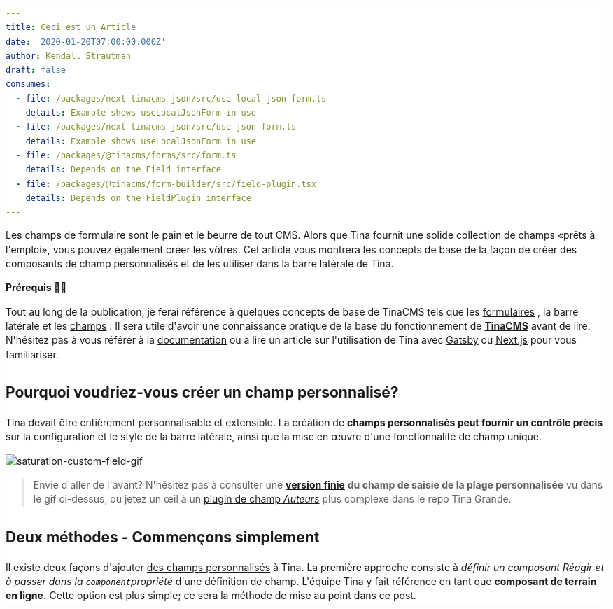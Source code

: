 ```yaml
---
title: Ceci est un Article
date: '2020-01-20T07:00:00.000Z'
author: Kendall Strautman
draft: false
consumes:
  - file: /packages/next-tinacms-json/src/use-local-json-form.ts
    details: Example shows useLocalJsonForm in use
  - file: /packages/next-tinacms-json/src/use-json-form.ts
    details: Example shows useLocalJsonForm in use
  - file: /packages/@tinacms/forms/src/form.ts
    details: Depends on the Field interface
  - file: /packages/@tinacms/form-builder/src/field-plugin.tsx
    details: Depends on the FieldPlugin interface
---
```

Les champs de formulaire sont le pain et le beurre de tout CMS. Alors que Tina fournit une solide collection de champs «prêts à l'emploi», vous pouvez également créer les vôtres. Cet article vous montrera les concepts de base de la façon de créer des composants de champ personnalisés et de les utiliser dans la barre latérale de Tina.

**Prérequis 👩‍🏫**

Tout au long de la publication, je ferai référence à quelques concepts de base de TinaCMS tels que les [formulaires](https://tinacms.org/docs/forms) , la barre latérale et les [champs](https://tinacms.org/docs/fields) . Il sera utile d'avoir une connaissance pratique de la base du fonctionnement de [**TinaCMS**](https://tinacms.org/docs/getting-started/how-tina-works) avant de lire. N'hésitez pas à vous référer à la [documentation](https://tinacms.org/docs/getting-started/introduction) ou à lire un article sur l'utilisation de Tina avec [Gatsby](https://www.gatsbyjs.org/blog/2019-12-20-integrate-tinacms-with-your-gatsby-website/) ou [Next.js](https://tinacms.org/blog/using-tinacms-with-nextjs/) pour vous familiariser.

## Pourquoi voudriez-vous créer un champ personnalisé?

Tina devait être entièrement personnalisable et extensible. La création de **champs personnalisés peut fournir un contrôle précis** sur la configuration et le style de la barre latérale, ainsi que la mise en œuvre d'une fonctionnalité de champ unique.

![saturation-custom-field-gif](/gif/saturate-custom-field.gif)

> Envie d'aller de l'avant? N'hésitez pas à consulter une [**version finie**](https://github.com/kendallstrautman/llama-filters)                                                                                                                                                                                                                                 **du champ de saisie de la plage personnalisée** vu dans le gif ci-dessus, ou jetez un œil à un [plugin de champ ](https://github.com/tinacms/tina-starter-grande/blob/master/src/fields/authors.js)_[Auteurs](https://github.com/tinacms/tina-starter-grande/blob/master/src/fields/authors.js)_ plus complexe dans le repo Tina Grande.

## Deux méthodes - Commençons simplement

Il existe deux façons d'ajouter [des champs personnalisés](https://tinacms.org/docs/fields/custom-fields) à Tina. La première approche consiste à _définir un composant Réagir et à passer dans la `component`propriété_ d'une définition de champ. L'équipe Tina y fait référence en tant que **composant de terrain en ligne.** Cette option est plus simple; ce sera la méthode de mise au point dans ce post.
